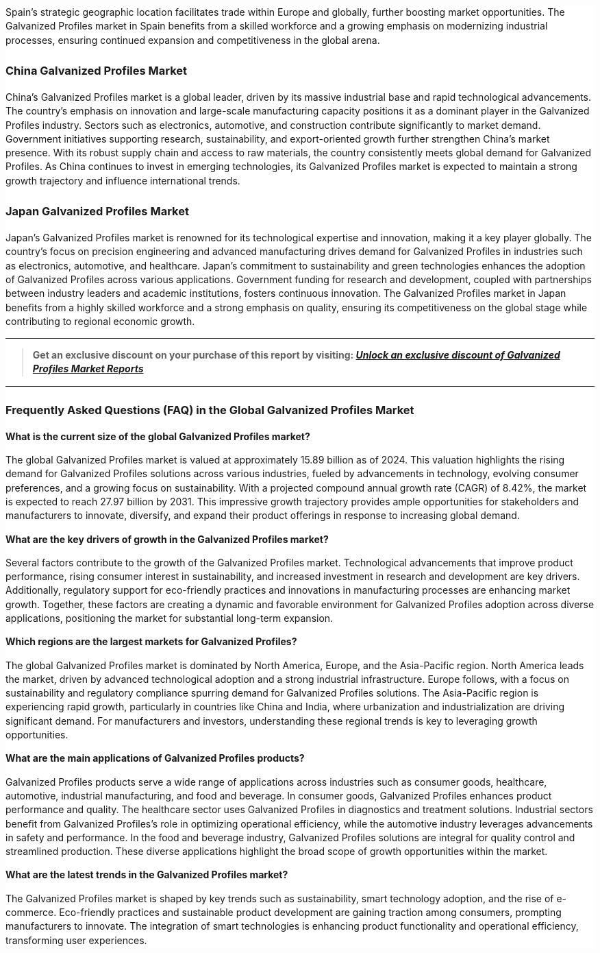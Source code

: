 Spain&rsquo;s strategic geographic location facilitates trade within Europe and globally, further boosting market opportunities. The Galvanized Profiles market in Spain benefits from a skilled workforce and a growing emphasis on modernizing industrial processes, ensuring continued expansion and competitiveness in the global arena.</p><h3>China Galvanized Profiles Market</h3><p>China&rsquo;s Galvanized Profiles market is a global leader, driven by its massive industrial base and rapid technological advancements. The country&rsquo;s emphasis on innovation and large-scale manufacturing capacity positions it as a dominant player in the Galvanized Profiles industry. Sectors such as electronics, automotive, and construction contribute significantly to market demand. Government initiatives supporting research, sustainability, and export-oriented growth further strengthen China&rsquo;s market presence. With its robust supply chain and access to raw materials, the country consistently meets global demand for Galvanized Profiles. As China continues to invest in emerging technologies, its Galvanized Profiles market is expected to maintain a strong growth trajectory and influence international trends.</p><h3>Japan Galvanized Profiles Market</h3><p>Japan&rsquo;s Galvanized Profiles market is renowned for its technological expertise and innovation, making it a key player globally. The country&rsquo;s focus on precision engineering and advanced manufacturing drives demand for Galvanized Profiles in industries such as electronics, automotive, and healthcare. Japan&rsquo;s commitment to sustainability and green technologies enhances the adoption of Galvanized Profiles across various applications. Government funding for research and development, coupled with partnerships between industry leaders and academic institutions, fosters continuous innovation. The Galvanized Profiles market in Japan benefits from a highly skilled workforce and a strong emphasis on quality, ensuring its competitiveness on the global stage while contributing to regional economic growth.</p><hr /><blockquote><p><strong>Get an exclusive discount on your purchase of this report by visiting: <em><a href="://marketresearchpulse.com/ask-for-discount/39529?utm_source=Github&amp;utm_medium=0115">Unlock an exclusive discount of Galvanized Profiles Market Reports</a></em>&nbsp;</strong></p></blockquote><hr /><h3>Frequently Asked Questions (FAQ) in the Global Galvanized Profiles Market</h3><p><strong>What is the current size of the global Galvanized Profiles market?</strong></p><p>The global Galvanized Profiles market is valued at approximately 15.89 billion as of 2024. This valuation highlights the rising demand for Galvanized Profiles solutions across various industries, fueled by advancements in technology, evolving consumer preferences, and a growing focus on sustainability. With a projected compound annual growth rate (CAGR) of 8.42%, the market is expected to reach 27.97 billion by 2031. This impressive growth trajectory provides ample opportunities for stakeholders and manufacturers to innovate, diversify, and expand their product offerings in response to increasing global demand.</p><p><strong>What are the key drivers of growth in the Galvanized Profiles market?</strong></p><p>Several factors contribute to the growth of the Galvanized Profiles market. Technological advancements that improve product performance, rising consumer interest in sustainability, and increased investment in research and development are key drivers. Additionally, regulatory support for eco-friendly practices and innovations in manufacturing processes are enhancing market growth. Together, these factors are creating a dynamic and favorable environment for Galvanized Profiles adoption across diverse applications, positioning the market for substantial long-term expansion.</p><p><strong>Which regions are the largest markets for Galvanized Profiles?</strong></p><p>The global Galvanized Profiles market is dominated by North America, Europe, and the Asia-Pacific region. North America leads the market, driven by advanced technological adoption and a strong industrial infrastructure. Europe follows, with a focus on sustainability and regulatory compliance spurring demand for Galvanized Profiles solutions. The Asia-Pacific region is experiencing rapid growth, particularly in countries like China and India, where urbanization and industrialization are driving significant demand. For manufacturers and investors, understanding these regional trends is key to leveraging growth opportunities.</p><p><strong>What are the main applications of Galvanized Profiles products?</strong></p><p>Galvanized Profiles products serve a wide range of applications across industries such as consumer goods, healthcare, automotive, industrial manufacturing, and food and beverage. In consumer goods, Galvanized Profiles enhances product performance and quality. The healthcare sector uses Galvanized Profiles in diagnostics and treatment solutions. Industrial sectors benefit from Galvanized Profiles&rsquo;s role in optimizing operational efficiency, while the automotive industry leverages advancements in safety and performance. In the food and beverage industry, Galvanized Profiles solutions are integral for quality control and streamlined production. These diverse applications highlight the broad scope of growth opportunities within the market.</p><p><strong>What are the latest trends in the Galvanized Profiles market?</strong></p><p>The Galvanized Profiles market is shaped by key trends such as sustainability, smart technology adoption, and the rise of e-commerce. Eco-friendly practices and sustainable product development are gaining traction among consumers, prompting manufacturers to innovate. The integration of smart technologies is enhancing product functionality and operational efficiency, transforming user experiences.